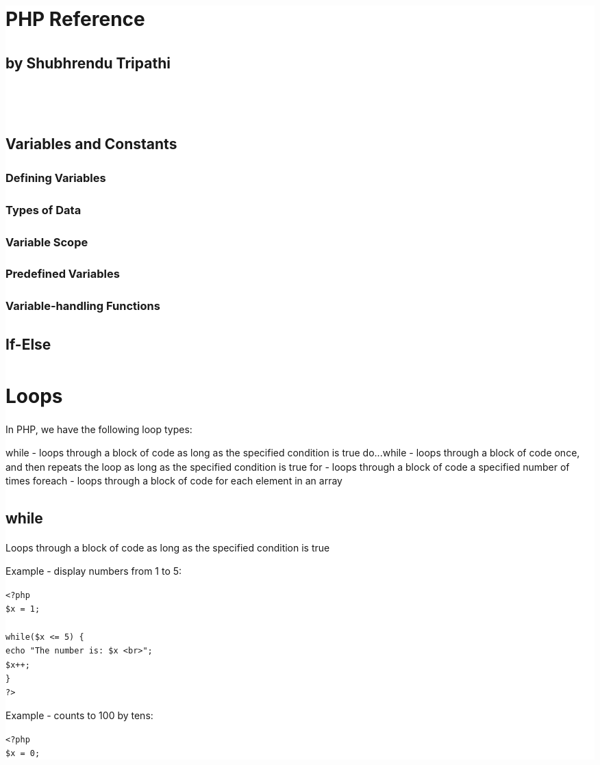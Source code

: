 # PHP Reference
## by Shubhrendu Tripathi

<br><br>

## Variables and Constants

### Defining Variables

### Types of Data

### Variable Scope

### Predefined Variables

### Variable-handling Functions

## If-Else

# Loops

In PHP, we have the following loop types:

while - loops through a block of code as long as the specified condition is true
do...while - loops through a block of code once, and then repeats the loop as long as the specified condition is true
for - loops through a block of code a specified number of times
foreach - loops through a block of code for each element in an array

## while

Loops through a block of code as long as the specified condition is true

Example - display numbers from 1 to 5:

    <?php
    $x = 1;

    while($x <= 5) {
    echo "The number is: $x <br>";
    $x++;
    }
    ?>

Example - counts to 100 by tens:

    <?php
    $x = 0;
